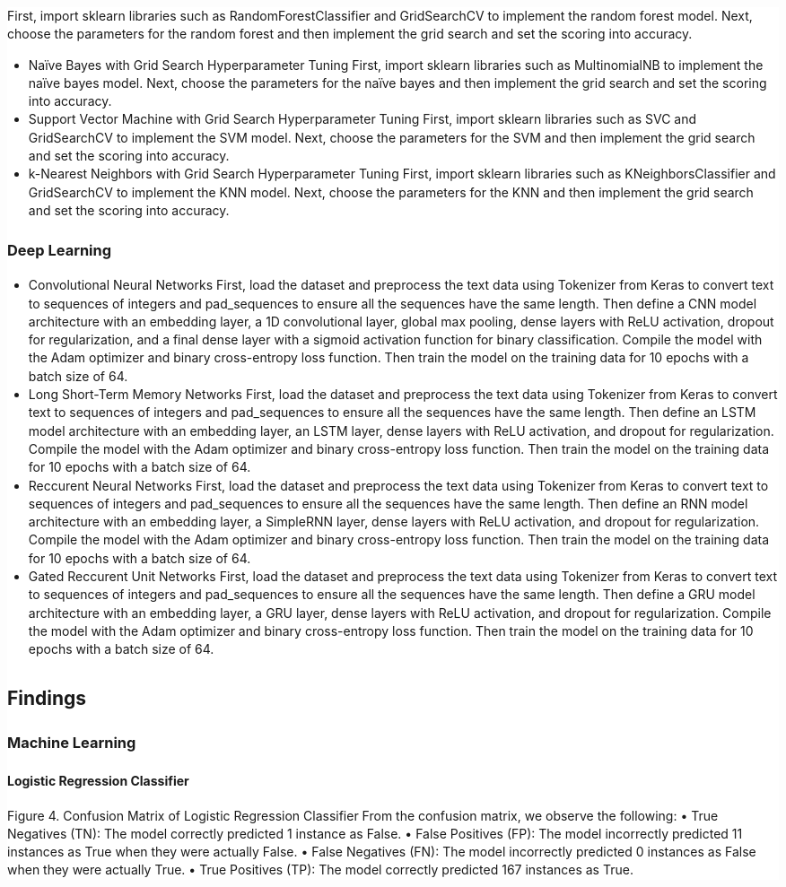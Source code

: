 First, import sklearn libraries such as RandomForestClassifier and GridSearchCV to implement the random forest model. Next, choose the parameters for the random forest and then implement the grid search and set the scoring into accuracy.
- Naïve Bayes with Grid Search Hyperparameter Tuning
First, import sklearn libraries such as MultinomialNB to implement the naïve bayes model. Next, choose the parameters for the naïve bayes and then implement the grid search and set the scoring into accuracy.
- Support Vector Machine with Grid Search Hyperparameter Tuning
First, import sklearn libraries such as SVC and GridSearchCV to implement the SVM model. Next, choose the parameters for the SVM and then implement the grid search and set the scoring into accuracy.
- k-Nearest Neighbors with Grid Search Hyperparameter Tuning
First, import sklearn libraries such as KNeighborsClassifier and GridSearchCV to implement the KNN model. Next, choose the parameters for the KNN and then implement the grid search and set the scoring into accuracy.
### Deep Learning
- Convolutional Neural Networks
First, load the dataset and preprocess the text data using Tokenizer from Keras to convert text to sequences of integers and pad_sequences to ensure all the sequences have the same length. Then define a CNN model architecture with an embedding layer, a 1D convolutional layer, global max pooling, dense layers with ReLU activation, dropout for regularization, and a final dense layer with a sigmoid activation function for binary classification. Compile the model with the Adam optimizer and binary cross-entropy loss function. Then train the model on the training data for 10 epochs with a batch size of 64.
- Long Short-Term Memory Networks
First, load the dataset and preprocess the text data using Tokenizer from Keras to convert text to sequences of integers and pad_sequences to ensure all the sequences have the same length. Then define an LSTM model architecture with an embedding layer, an LSTM layer, dense layers with ReLU activation, and dropout for regularization. Compile the model with the Adam optimizer and binary cross-entropy loss function. Then train the model on the training data for 10 epochs with a batch size of 64.
- Reccurent Neural Networks
First, load the dataset and preprocess the text data using Tokenizer from Keras to convert text to sequences of integers and pad_sequences to ensure all the sequences have the same length. Then define an RNN model architecture with an embedding layer, a SimpleRNN layer, dense layers with ReLU activation, and dropout for regularization. Compile the model with the Adam optimizer and binary cross-entropy loss function. Then train the model on the training data for 10 epochs with a batch size of 64.
- Gated Reccurent Unit Networks
First, load the dataset and preprocess the text data using Tokenizer from Keras to convert text to sequences of integers and pad_sequences to ensure all the sequences have the same length. Then define a GRU model architecture with an embedding layer, a GRU layer, dense layers with ReLU activation, and dropout for regularization. Compile the model with the Adam optimizer and binary cross-entropy loss function. Then train the model on the training data for 10 epochs with a batch size of 64.


## Findings
### Machine Learning
#### Logistic Regression Classifier

 
Figure 4. Confusion Matrix of Logistic Regression Classifier
From the confusion matrix, we observe the following:
•	True Negatives (TN): The model correctly predicted 1 instance as False.
•	False Positives (FP): The model incorrectly predicted 11 instances as True when they were actually False.
•	False Negatives (FN): The model incorrectly predicted 0 instances as False when they were actually True.
•	True Positives (TP): The model correctly predicted 167 instances as True.
 